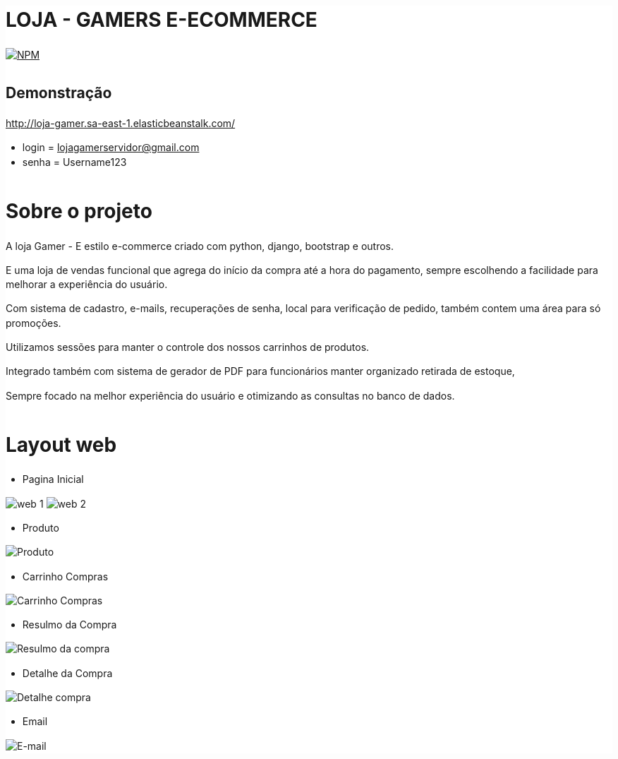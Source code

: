 
# LOJA - GAMERS E-ECOMMERCE
[![NPM](https://img.shields.io/npm/l/react)](https://github.com/Duarts-D/E-COMMERCER/blob/master/LICENSE)

## Demonstração

http://loja-gamer.sa-east-1.elasticbeanstalk.com/

- login = lojagamerservidor@gmail.com
- senha = Username123

# Sobre o projeto


A loja Gamer - E estilo e-commerce criado com python, django, bootstrap e outros.

E uma loja de vendas funcional que agrega do início da compra até a hora do pagamento, sempre escolhendo a facilidade para melhorar a experiência do usuário.

Com sistema de cadastro, e-mails, recuperações de senha, local para verificação de pedido, também contem uma área para só promoções.

Utilizamos sessões para manter o controle dos nossos carrinhos de produtos.

Integrado também com sistema de gerador de PDF para funcionários manter organizado retirada de estoque,

Sempre focado na melhor experiência do usuário e otimizando as consultas no banco de dados.


# Layout web
- Pagina Inicial

 ![web 1](https://github.com/Duarts-D/E-COMMERCER/blob/master/img/pagina_incial_1.JPG)
 ![web 2](https://github.com/Duarts-D/E-COMMERCER/blob/master/img/pagina_incial_2.JPG)

- Produto
 <img src="https://github.com/Duarts-D/E-COMMERCER/blob/master/img/produto.JPG" alt="Produto" width="600" height="auto">

- Carrinho Compras
 <img src="https://github.com/Duarts-D/E-COMMERCER/blob/master/img/carrinho.JPG" alt="Carrinho Compras" width="600" height="auto">

- Resulmo da Compra
 <img src="https://github.com/Duarts-D/E-COMMERCER/blob/master/img/resulmo_compra.JPG" alt="Resulmo da compra" width="600" height="auto">

- Detalhe da Compra
 <img src="https://github.com/Duarts-D/E-COMMERCER/blob/master/img/detlhes_compra.JPG" alt="Detalhe compra" width="600" height="auto">

- Email
 <img src="https://github.com/Duarts-D/E-COMMERCER/blob/master/img/envio_email_compra.JPG" alt="E-mail" width="600" height="auto">
